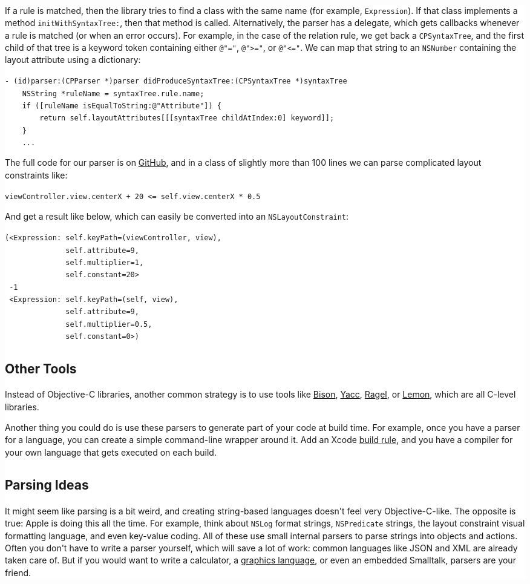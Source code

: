 If a rule is matched, then the library tries to find a class with the same name (for example, `Expression`). If that class implements a method `initWithSyntaxTree:`, then that method is called. Alternatively, 
the parser has a delegate, which gets callbacks whenever a rule is matched (or when an error occurs). For example, in the case of the relation rule, we get back a `CPSyntaxTree`, and the first child of that tree is a keyword token containing either `@"="`, `@">="`, or `@"<="`. We can map that string to an `NSNumber` containing the layout attribute using a dictionary:

    - (id)parser:(CPParser *)parser didProduceSyntaxTree:(CPSyntaxTree *)syntaxTree
        NSString *ruleName = syntaxTree.rule.name;
        if ([ruleName isEqualToString:@"Attribute"]) {
            return self.layoutAttributes[[[syntaxTree childAtIndex:0] keyword]];
        }
        ...

The full code for our parser is on [GitHub](https://github.com/objcio/issue-9-string-parsing), and in a class of slightly more than 100 lines we can parse complicated layout constraints like:

    viewController.view.centerX + 20 <= self.view.centerX * 0.5
    
And get a result like below, which can easily be converted into an `NSLayoutConstraint`:

    (<Expression: self.keyPath=(viewController, view), 
                  self.attribute=9,
                  self.multiplier=1, 
                  self.constant=20> 
     -1 
     <Expression: self.keyPath=(self, view), 
                  self.attribute=9,
                  self.multiplier=0.5,
                  self.constant=0>)

## Other Tools

Instead of Objective-C libraries, another common strategy is to use tools like [Bison](http://www.gnu.org/software/bison/), [Yacc](http://dinosaur.compilertools.net/yacc/), [Ragel](http://www.complang.org/ragel/), or [Lemon](http://www.hwaci.com/sw/lemon/lemon.html), which are all C-level libraries.

Another thing you could do is use these parsers to generate part of your code at build time. For example, once you have a parser for a language, you can create a simple command-line wrapper around it. Add an Xcode [build rule](http://www.objc.io/issue-6/build-process.html), and you have a compiler for your own language that gets executed on each build.

## Parsing Ideas

It might seem like parsing is a bit weird, and creating string-based languages doesn't feel very Objective-C-like. The opposite is true: Apple is doing this all the time. For example, think about `NSLog` format strings, `NSPredicate` strings, the layout constraint visual formatting language, and even key-value coding. All of these use small internal parsers to parse strings into objects and actions. Often you don't have to write a parser yourself, which will save a lot of work: common languages like JSON and XML are already taken care of. But if you would want to write a calculator, a [graphics language](https://github.com/damelang/nile), or even an embedded Smalltalk, parsers are your friend.


[1]: http://en.wikipedia.org/wiki/Chomsky_hierarchy
[2]: http://en.wikipedia.org/wiki/Context-free_grammar#Well-formed_parentheses
[3]: http://www.ex-parrot.com/~pdw/Mail-RFC822-Address.html
[4]: http://haacked.com/archive/2007/08/21/i-knew-how-to-validate-an-email-address-until-i.aspx/